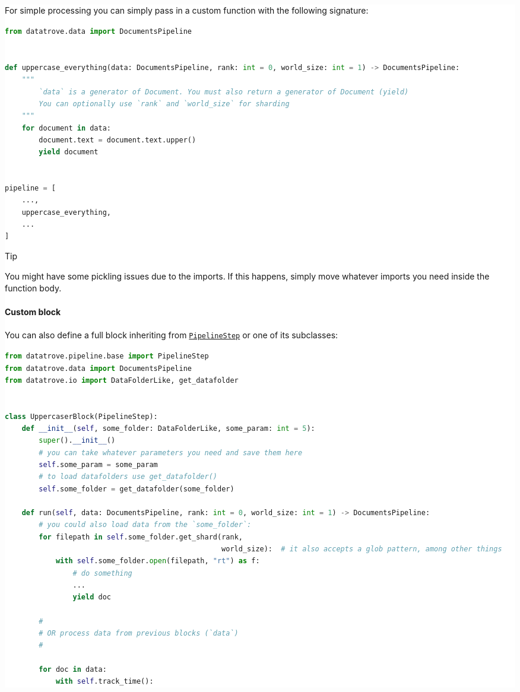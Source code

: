 For simple processing you can simply pass in a custom function with the following signature:

```python
from datatrove.data import DocumentsPipeline


def uppercase_everything(data: DocumentsPipeline, rank: int = 0, world_size: int = 1) -> DocumentsPipeline:
    """
        `data` is a generator of Document. You must also return a generator of Document (yield)
        You can optionally use `rank` and `world_size` for sharding
    """
    for document in data:
        document.text = document.text.upper()
        yield document


pipeline = [
    ...,
    uppercase_everything,
    ...
]
```

> [!TIP]
> You might have some pickling issues due to the imports. If this happens, simply move whatever imports you need inside
> the function body.

#### Custom block

You can also define a full block inheriting from [`PipelineStep`](src/datatrove/pipeline/base.py) or one of its
subclasses:

```python
from datatrove.pipeline.base import PipelineStep
from datatrove.data import DocumentsPipeline
from datatrove.io import DataFolderLike, get_datafolder


class UppercaserBlock(PipelineStep):
    def __init__(self, some_folder: DataFolderLike, some_param: int = 5):
        super().__init__()
        # you can take whatever parameters you need and save them here
        self.some_param = some_param
        # to load datafolders use get_datafolder()
        self.some_folder = get_datafolder(some_folder)

    def run(self, data: DocumentsPipeline, rank: int = 0, world_size: int = 1) -> DocumentsPipeline:
        # you could also load data from the `some_folder`:
        for filepath in self.some_folder.get_shard(rank,
                                                   world_size):  # it also accepts a glob pattern, among other things
            with self.some_folder.open(filepath, "rt") as f:
                # do something
                ...
                yield doc

        #
        # OR process data from previous blocks (`data`)
        #

        for doc in data:
            with self.track_time():
```